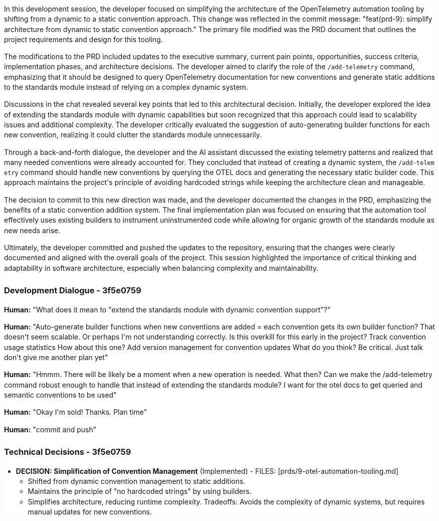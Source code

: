 In this development session, the developer focused on simplifying the architecture of the OpenTelemetry automation tooling by shifting from a dynamic to a static convention approach. This change was reflected in the commit message: "feat(prd-9): simplify architecture from dynamic to static convention approach." The primary file modified was the PRD document that outlines the project requirements and design for this tooling.

The modifications to the PRD included updates to the executive summary, current pain points, opportunities, success criteria, implementation phases, and architecture decisions. The developer aimed to clarify the role of the `/add-telemetry` command, emphasizing that it should be designed to query OpenTelemetry documentation for new conventions and generate static additions to the standards module instead of relying on a complex dynamic system.

Discussions in the chat revealed several key points that led to this architectural decision. Initially, the developer explored the idea of extending the standards module with dynamic capabilities but soon recognized that this approach could lead to scalability issues and additional complexity. The developer critically evaluated the suggestion of auto-generating builder functions for each new convention, realizing it could clutter the standards module unnecessarily.

Through a back-and-forth dialogue, the developer and the AI assistant discussed the existing telemetry patterns and realized that many needed conventions were already accounted for. They concluded that instead of creating a dynamic system, the `/add-telemetry` command should handle new conventions by querying the OTEL docs and generating the necessary static builder code. This approach maintains the project's principle of avoiding hardcoded strings while keeping the architecture clean and manageable.

The decision to commit to this new direction was made, and the developer documented the changes in the PRD, emphasizing the benefits of a static convention addition system. The final implementation plan was focused on ensuring that the automation tool effectively uses existing builders to instrument uninstrumented code while allowing for organic growth of the standards module as new needs arise.

Ultimately, the developer committed and pushed the updates to the repository, ensuring that the changes were clearly documented and aligned with the overall goals of the project. This session highlighted the importance of critical thinking and adaptability in software architecture, especially when balancing complexity and maintainability.

### Development Dialogue - 3f5e0759

**Human:** "What does it mean to "extend the standards module with dynamic convention support"?"

**Human:** "Auto-generate builder functions when new conventions are added = each convention gets its own builder function? That doesn't seem scalable. Or perhaps I'm not understanding correctly. Is this overkill for this early in the project? Track convention usage statistics How about this one? Add version management for convention updates What do you think? Be critical. Just talk don't give me another plan yet"

**Human:** "Hmmm. There will be likely be a moment when a new operation is needed. What then? Can we make the /add-telemetry command robust enough to handle that instead of extending the standards module? I want for the otel docs to get queried and semantic conventions to be used"

**Human:** "Okay I'm sold! Thanks. Plan time"

**Human:** "commit and push"

### Technical Decisions - 3f5e0759

- **DECISION: Simplification of Convention Management** (Implemented) - FILES: [prds/9-otel-automation-tooling.md]
  - Shifted from dynamic convention management to static additions.
  - Maintains the principle of "no hardcoded strings" by using builders.
  - Simplifies architecture, reducing runtime complexity.
  Tradeoffs: Avoids the complexity of dynamic systems, but requires manual updates for new conventions.
